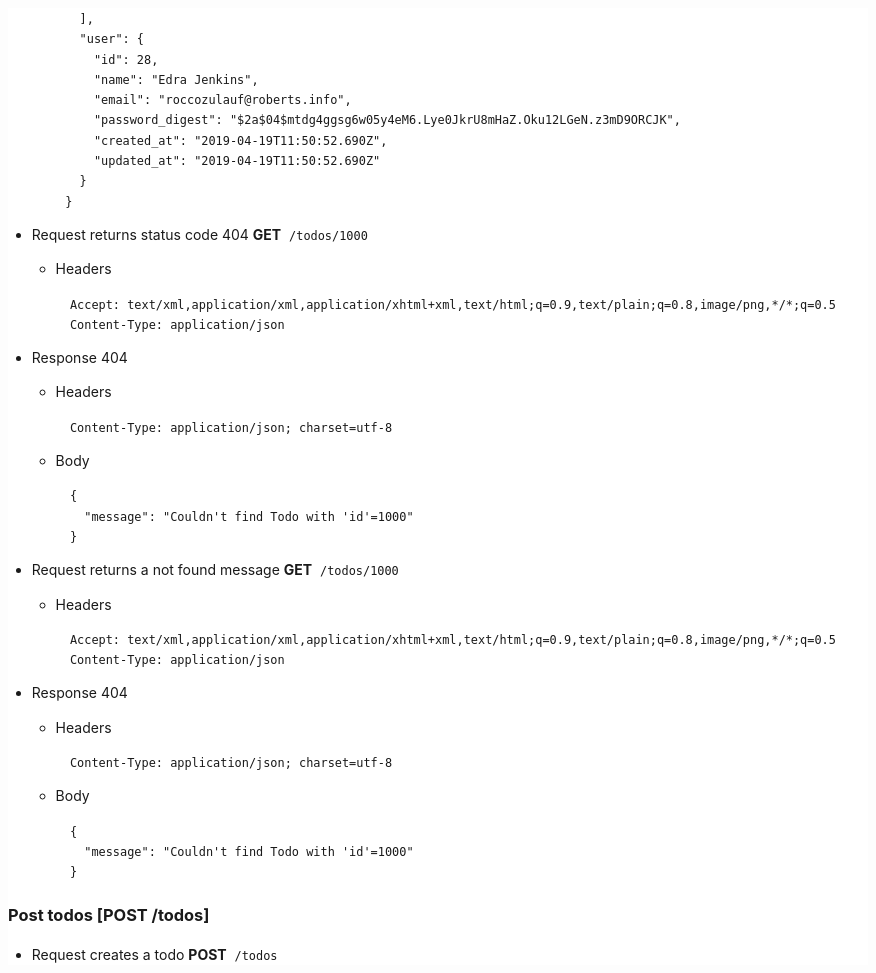               ],
              "user": {
                "id": 28,
                "name": "Edra Jenkins",
                "email": "roccozulauf@roberts.info",
                "password_digest": "$2a$04$mtdg4ggsg6w05y4eM6.Lye0JkrU8mHaZ.Oku12LGeN.z3mD9ORCJK",
                "created_at": "2019-04-19T11:50:52.690Z",
                "updated_at": "2019-04-19T11:50:52.690Z"
              }
            }

+ Request returns status code 404
**GET**&nbsp;&nbsp;`/todos/1000`

    + Headers

            Accept: text/xml,application/xml,application/xhtml+xml,text/html;q=0.9,text/plain;q=0.8,image/png,*/*;q=0.5
            Content-Type: application/json

+ Response 404

    + Headers

            Content-Type: application/json; charset=utf-8

    + Body

            {
              "message": "Couldn't find Todo with 'id'=1000"
            }

+ Request returns a not found message
**GET**&nbsp;&nbsp;`/todos/1000`

    + Headers

            Accept: text/xml,application/xml,application/xhtml+xml,text/html;q=0.9,text/plain;q=0.8,image/png,*/*;q=0.5
            Content-Type: application/json

+ Response 404

    + Headers

            Content-Type: application/json; charset=utf-8

    + Body

            {
              "message": "Couldn't find Todo with 'id'=1000"
            }

### Post todos [POST /todos]


+ Request creates a todo
**POST**&nbsp;&nbsp;`/todos`
